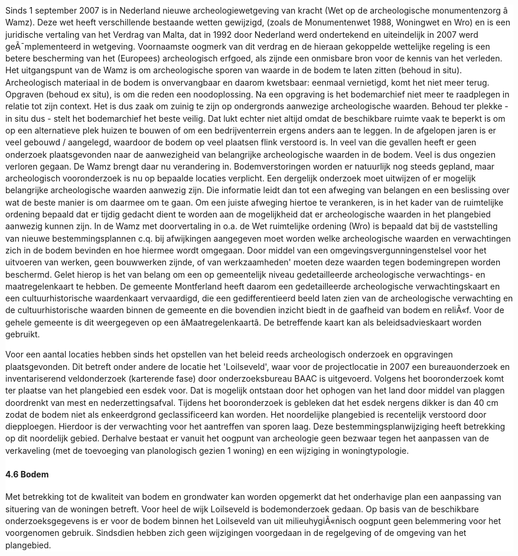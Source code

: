 Sinds 1 september 2007 is in Nederland nieuwe archeologiewetgeving van kracht (Wet op de archeologische monumentenzorg â Wamz). Deze wet heeft verschillende bestaande wetten gewijzigd, (zoals de Monumentenwet 1988, Woningwet en Wro) en is een juridische vertaling van het Verdrag van Malta, dat in 1992 door Nederland werd ondertekend en uiteindelijk in 2007 werd geÃ¯mplementeerd in wetgeving. Voornaamste oogmerk van dit verdrag en de hieraan gekoppelde wettelijke regeling is een betere bescherming van het (Europees) archeologisch erfgoed, als zijnde een onmisbare bron voor de kennis van het verleden. Het uitgangspunt van de Wamz is om archeologische sporen van waarde in de bodem te laten zitten (behoud in situ). Archeologisch materiaal in de bodem is onvervangbaar en daarom kwetsbaar: eenmaal vernietigd, komt het niet meer terug. Opgraven (behoud ex situ), is om die reden een noodoplossing. Na een opgraving is het bodemarchief niet meer te raadplegen in relatie tot zijn context. Het is dus zaak om zuinig te zijn op ondergronds aanwezige archeologische waarden. Behoud ter plekke \- in situ dus \- stelt het bodemarchief het beste veilig. Dat lukt echter niet altijd omdat de beschikbare ruimte vaak te beperkt is om op een alternatieve plek huizen te bouwen of om een bedrijventerrein ergens anders aan te leggen. In de afgelopen jaren is er veel gebouwd / aangelegd, waardoor de bodem op veel plaatsen flink verstoord is. In veel van die gevallen heeft er geen onderzoek plaatsgevonden naar de aanwezigheid van belangrijke archeologische waarden in de bodem. Veel is dus ongezien verloren gegaan. De Wamz brengt daar nu verandering in. Bodemverstoringen worden er natuurlijk nog steeds gepland, maar archeologisch vooronderzoek is nu op bepaalde locaties verplicht. Een dergelijk onderzoek moet uitwijzen of er mogelijk belangrijke archeologische waarden aanwezig zijn. Die informatie leidt dan tot een afweging van belangen en een beslissing over wat de beste manier is om daarmee om te gaan. Om een juiste afweging hiertoe te verankeren, is in het kader van de ruimtelijke ordening bepaald dat er tijdig gedacht dient te worden aan de mogelijkheid dat er archeologische waarden in het plangebied aanwezig kunnen zijn. In de Wamz met doorvertaling in o.a. de Wet ruimtelijke ordening (Wro) is bepaald dat bij de vaststelling van nieuwe bestemmingsplannen c.q. bij afwijkingen aangegeven moet worden welke archeologische waarden en verwachtingen zich in de bodem bevinden en hoe hiermee wordt omgegaan. Door middel van een omgevingsvergunningenstelsel voor het uitvoeren van werken, geen bouwwerken zijnde, of van werkzaamheden' moeten deze waarden tegen bodemingrepen worden beschermd. Gelet hierop is het van belang om een op gemeentelijk niveau gedetailleerde archeologische verwachtings\- en maatregelenkaart te hebben. De gemeente Montferland heeft daarom een gedetailleerde archeologische verwachtingskaart en een cultuurhistorische waardenkaart vervaardigd, die een gedifferentieerd beeld laten zien van de archeologische verwachting en de cultuurhistorische waarden binnen de gemeente en die bovendien inzicht biedt in de gaafheid van bodem en reliÃ«f. Voor de gehele gemeente is dit weergegeven op een âMaatregelenkaartâ. De betreffende kaart kan als beleidsadvieskaart worden gebruikt.

Voor een aantal locaties hebben sinds het opstellen van het beleid reeds archeologisch onderzoek en opgravingen plaatsgevonden. Dit betreft onder andere de locatie het 'Loilseveld', waar voor de projectlocatie in 2007 een bureauonderzoek en inventariserend veldonderzoek (karterende fase) door onderzoeksbureau BAAC is uitgevoerd. Volgens het booronderzoek komt ter plaatse van het plangebied een esdek voor. Dat is mogelijk ontstaan door het ophogen van het land door middel van plaggen doordrenkt van mest en nederzettingsafval. Tijdens het booronderzoek is gebleken dat het esdek nergens dikker is dan 40 cm zodat de bodem niet als enkeerdgrond geclassificeerd kan worden. Het noordelijke plangebied is recentelijk verstoord door diepploegen. Hierdoor is der verwachting voor het aantreffen van sporen laag. Deze bestemmingsplanwijziging heeft betrekking op dit noordelijk gebied. Derhalve bestaat er vanuit het oogpunt van archeologie geen bezwaar tegen het aanpassen van de verkaveling (met de toevoeging van planologisch gezien 1 woning) en een wijziging in woningtypologie.

#### 4\.6 Bodem

Met betrekking tot de kwaliteit van bodem en grondwater kan worden opgemerkt dat het onderhavige plan een aanpassing van situering van de woningen betreft. Voor heel de wijk Loilseveld is bodemonderzoek gedaan. Op basis van de beschikbare onderzoeksgegevens is er voor de bodem binnen het Loilseveld van uit milieuhygiÃ«nisch oogpunt geen belemmering voor het voorgenomen gebruik. Sindsdien hebben zich geen wijzigingen voorgedaan in de regelgeving of de omgeving van het plangebied.
